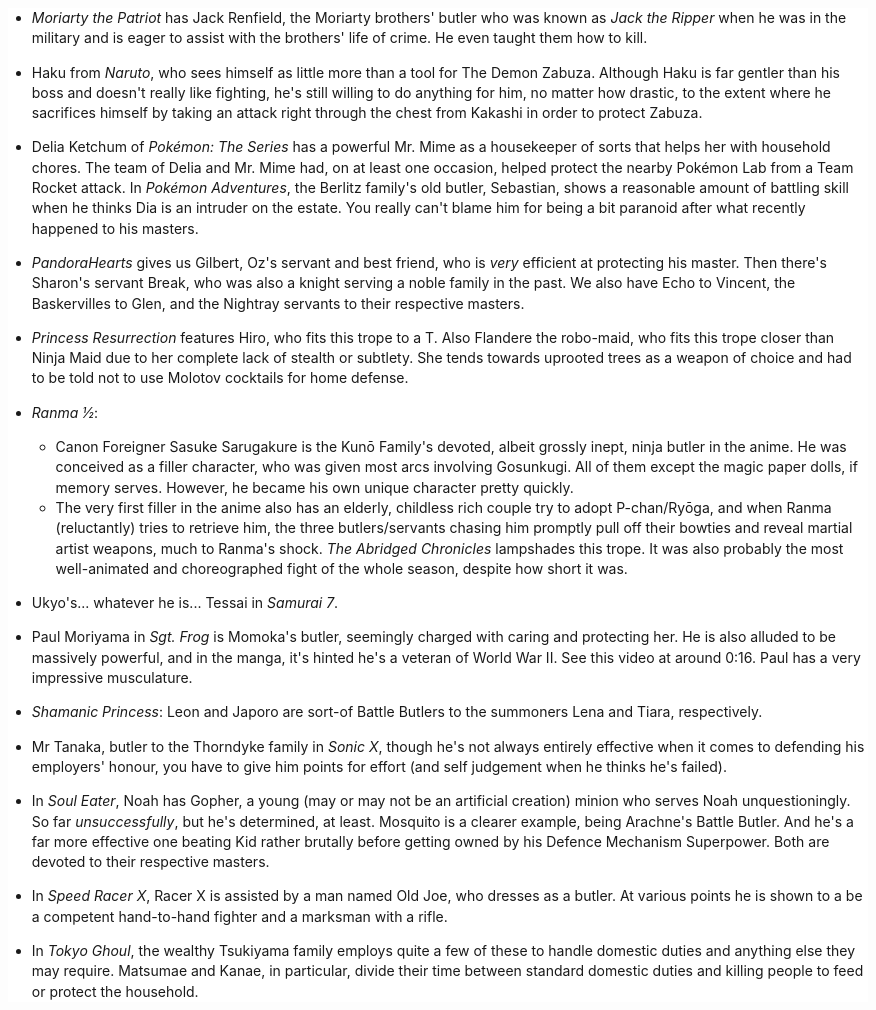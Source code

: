 -   _Moriarty the Patriot_ has Jack Renfield, the Moriarty brothers' butler who was known as _Jack the Ripper_ when he was in the military and is eager to assist with the brothers' life of crime. He even taught them how to kill.
-   Haku from _Naruto_, who sees himself as little more than a tool for The Demon Zabuza. Although Haku is far gentler than his boss and doesn't really like fighting, he's still willing to do anything for him, no matter how drastic, to the extent where he sacrifices himself by taking an attack right through the chest from Kakashi in order to protect Zabuza.

-   Delia Ketchum of _Pokémon: The Series_ has a powerful Mr. Mime as a housekeeper of sorts that helps her with household chores. The team of Delia and Mr. Mime had, on at least one occasion, helped protect the nearby Pokémon Lab from a Team Rocket attack. In _Pokémon Adventures_, the Berlitz family's old butler, Sebastian, shows a reasonable amount of battling skill when he thinks Dia is an intruder on the estate. You really can't blame him for being a bit paranoid after what recently happened to his masters.
-   _PandoraHearts_ gives us Gilbert, Oz's servant and best friend, who is _very_ efficient at protecting his master. Then there's Sharon's servant Break, who was also a knight serving a noble family in the past. We also have Echo to Vincent, the Baskervilles to Glen, and the Nightray servants to their respective masters.
-   _Princess Resurrection_ features Hiro, who fits this trope to a T. Also Flandere the robo-maid, who fits this trope closer than Ninja Maid due to her complete lack of stealth or subtlety. She tends towards uprooted trees as a weapon of choice and had to be told not to use Molotov cocktails for home defense.
-   _Ranma ½_:
    -   Canon Foreigner Sasuke Sarugakure is the Kunō Family's devoted, albeit grossly inept, ninja butler in the anime. He was conceived as a filler character, who was given most arcs involving Gosunkugi. All of them except the magic paper dolls, if memory serves. However, he became his own unique character pretty quickly.
    -   The very first filler in the anime also has an elderly, childless rich couple try to adopt P-chan/Ryōga, and when Ranma (reluctantly) tries to retrieve him, the three butlers/servants chasing him promptly pull off their bowties and reveal martial artist weapons, much to Ranma's shock. _The Abridged Chronicles_ lampshades this trope. It was also probably the most well-animated and choreographed fight of the whole season, despite how short it was.
-   Ukyo's... whatever he is... Tessai in _Samurai 7_.
-   Paul Moriyama in _Sgt. Frog_ is Momoka's butler, seemingly charged with caring and protecting her. He is also alluded to be massively powerful, and in the manga, it's hinted he's a veteran of World War II. See this video at around 0:16. Paul has a very impressive musculature.
-   _Shamanic Princess_: Leon and Japoro are sort-of Battle Butlers to the summoners Lena and Tiara, respectively.
-   Mr Tanaka, butler to the Thorndyke family in _Sonic X_, though he's not always entirely effective when it comes to defending his employers' honour, you have to give him points for effort (and self judgement when he thinks he's failed).
-   In _Soul Eater_, Noah has Gopher, a young (may or may not be an artificial creation) minion who serves Noah unquestioningly. So far _unsuccessfully_, but he's determined, at least. Mosquito is a clearer example, being Arachne's Battle Butler. And he's a far more effective one beating Kid rather brutally before getting owned by his Defence Mechanism Superpower. Both are devoted to their respective masters.
-   In _Speed Racer X_, Racer X is assisted by a man named Old Joe, who dresses as a butler. At various points he is shown to a be a competent hand-to-hand fighter and a marksman with a rifle.
-   In _Tokyo Ghoul_, the wealthy Tsukiyama family employs quite a few of these to handle domestic duties and anything else they may require. Matsumae and Kanae, in particular, divide their time between standard domestic duties and killing people to feed or protect the household.
